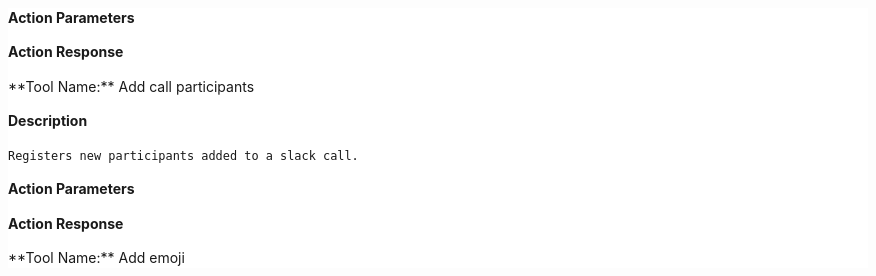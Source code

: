 
**Action Parameters**

<ParamField path="channel" type="string">
</ParamField>

<ParamField path="file" type="string">
</ParamField>

<ParamField path="file_comment" type="string">
</ParamField>

<ParamField path="timestamp" type="string">
</ParamField>


**Action Response**

<ParamField path="data" type="object" required={true}>
</ParamField>

<ParamField path="error" type="string">
</ParamField>

<ParamField path="successful" type="boolean" required={true}>
</ParamField>

</Accordion>

<Accordion title="SLACK_ADD_CALL_PARTICIPANTS">
**Tool Name:** Add call participants

**Description**

```text wordWrap
Registers new participants added to a slack call.
```


**Action Parameters**

<ParamField path="id" type="string" required={true}>
</ParamField>

<ParamField path="users" type="string" required={true}>
</ParamField>


**Action Response**

<ParamField path="data" type="object" required={true}>
</ParamField>

<ParamField path="error" type="string">
</ParamField>

<ParamField path="successful" type="boolean" required={true}>
</ParamField>

</Accordion>

<Accordion title="SLACK_ADD_EMOJI">
**Tool Name:** Add emoji
